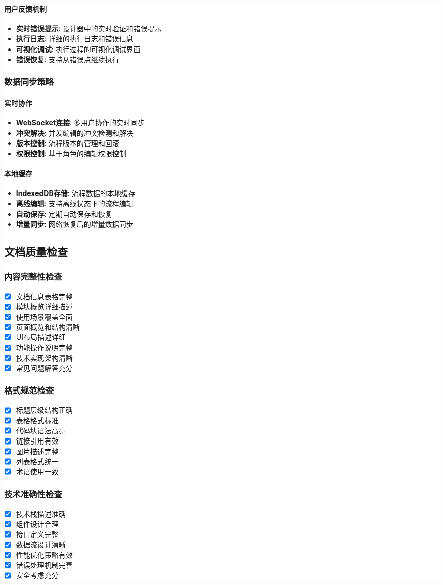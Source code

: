 #### 用户反馈机制
- **实时错误提示**: 设计器中的实时验证和错误提示
- **执行日志**: 详细的执行日志和错误信息
- **可视化调试**: 执行过程的可视化调试界面
- **错误恢复**: 支持从错误点继续执行

### 数据同步策略

#### 实时协作
- **WebSocket连接**: 多用户协作的实时同步
- **冲突解决**: 并发编辑的冲突检测和解决
- **版本控制**: 流程版本的管理和回滚
- **权限控制**: 基于角色的编辑权限控制

#### 本地缓存
- **IndexedDB存储**: 流程数据的本地缓存
- **离线编辑**: 支持离线状态下的流程编辑
- **自动保存**: 定期自动保存和恢复
- **增量同步**: 网络恢复后的增量数据同步

## 文档质量检查

### 内容完整性检查
- [x] 文档信息表格完整
- [x] 模块概览详细描述
- [x] 使用场景覆盖全面
- [x] 页面概览和结构清晰
- [x] UI布局描述详细
- [x] 功能操作说明完整
- [x] 技术实现架构清晰
- [x] 常见问题解答充分

### 格式规范检查
- [x] 标题层级结构正确
- [x] 表格格式标准
- [x] 代码块语法高亮
- [x] 链接引用有效
- [x] 图片描述完整
- [x] 列表格式统一
- [x] 术语使用一致

### 技术准确性检查
- [x] 技术栈描述准确
- [x] 组件设计合理
- [x] 接口定义完整
- [x] 数据流设计清晰
- [x] 性能优化策略有效
- [x] 错误处理机制完善
- [x] 安全考虑充分

